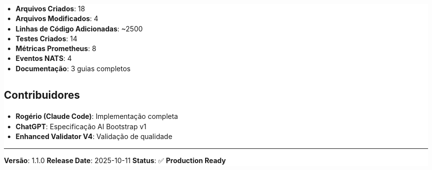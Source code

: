 - **Arquivos Criados**: 18
- **Arquivos Modificados**: 4
- **Linhas de Código Adicionadas**: ~2500
- **Testes Criados**: 14
- **Métricas Prometheus**: 8
- **Eventos NATS**: 4
- **Documentação**: 3 guias completos

## Contribuidores

- **Rogério (Claude Code)**: Implementação completa
- **ChatGPT**: Especificação AI Bootstrap v1
- **Enhanced Validator V4**: Validação de qualidade

---

**Versão**: 1.1.0
**Release Date**: 2025-10-11
**Status**: ✅ **Production Ready**

